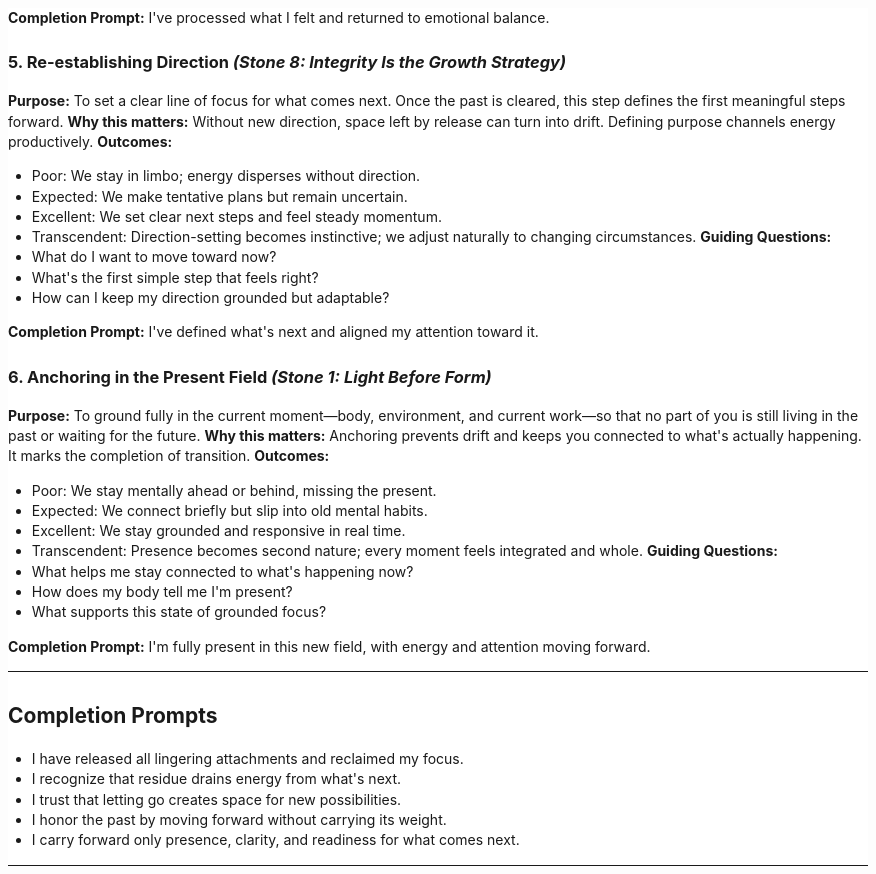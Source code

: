 **Completion Prompt:**
I've processed what I felt and returned to emotional balance.

### 5. Re-establishing Direction _(Stone 8: Integrity Is the Growth Strategy)_

**Purpose:** To set a clear line of focus for what comes next. Once the past is cleared, this step defines the first meaningful steps forward.
**Why this matters:** Without new direction, space left by release can turn into drift. Defining purpose channels energy productively.
**Outcomes:**

- Poor: We stay in limbo; energy disperses without direction.
- Expected: We make tentative plans but remain uncertain.
- Excellent: We set clear next steps and feel steady momentum.
- Transcendent: Direction-setting becomes instinctive; we adjust naturally to changing circumstances.
  **Guiding Questions:**
- What do I want to move toward now?
- What's the first simple step that feels right?
- How can I keep my direction grounded but adaptable?

**Completion Prompt:**
I've defined what's next and aligned my attention toward it.

### 6. Anchoring in the Present Field _(Stone 1: Light Before Form)_

**Purpose:** To ground fully in the current moment—body, environment, and current work—so that no part of you is still living in the past or waiting for the future.
**Why this matters:** Anchoring prevents drift and keeps you connected to what's actually happening. It marks the completion of transition.
**Outcomes:**

- Poor: We stay mentally ahead or behind, missing the present.
- Expected: We connect briefly but slip into old mental habits.
- Excellent: We stay grounded and responsive in real time.
- Transcendent: Presence becomes second nature; every moment feels integrated and whole.
  **Guiding Questions:**
- What helps me stay connected to what's happening now?
- How does my body tell me I'm present?
- What supports this state of grounded focus?

**Completion Prompt:**
I'm fully present in this new field, with energy and attention moving forward.

---

## Completion Prompts

- I have released all lingering attachments and reclaimed my focus.
- I recognize that residue drains energy from what's next.
- I trust that letting go creates space for new possibilities.
- I honor the past by moving forward without carrying its weight.
- I carry forward only presence, clarity, and readiness for what comes next.

---